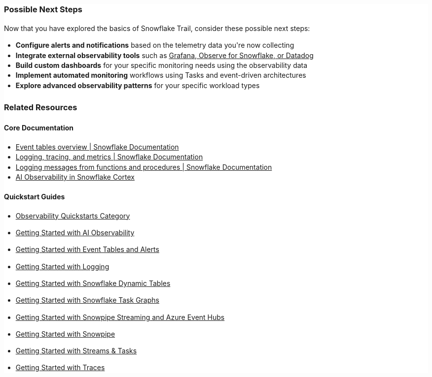 ### Possible Next Steps

Now that you have explored the basics of Snowflake Trail, consider these possible next steps:

- **Configure alerts and notifications** based on the telemetry data you're now collecting
- **Integrate external observability tools** such as [Grafana, Observe for Snowflake, or Datadog](https://docs.snowflake.com/en/developer-guide/builders/observability#tools-for-analysis-and-visualization)
- **Build custom dashboards** for your specific monitoring needs using the observability data
- **Implement automated monitoring** workflows using Tasks and event-driven architectures
- **Explore advanced observability patterns** for your specific workload types

### Related Resources

#### Core Documentation

- [Event tables overview | Snowflake Documentation](https://docs.snowflake.com/en/developer-guide/logging-tracing/event-table-setting-up)
- [Logging, tracing, and metrics | Snowflake Documentation](https://docs.snowflake.com/en/developer-guide/logging-tracing/logging-tracing-overview)
- [Logging messages from functions and procedures | Snowflake Documentation](https://docs.snowflake.com/en/developer-guide/logging-tracing/logging)
- [AI Observability in Snowflake Cortex](https://docs.snowflake.com/en/user-guide/snowflake-cortex/ai-observability)

#### Quickstart Guides

- [Observability Quickstarts Category](https://quickstarts.snowflake.com/?cat=observability)

- [Getting Started with AI Observability](https://quickstarts.snowflake.com/guide/getting_started_with_ai_observability/index.html)
- [Getting Started with Event Tables and Alerts](https://quickstarts.snowflake.com/guide/alert_on_events/index.html)
- [Getting Started with Logging](https://docs.snowflake.com/en/developer-guide/logging-tracing/logging-log-messages)
- [Getting Started with Snowflake Dynamic Tables](https://quickstarts.snowflake.com/guide/getting_started_with_dynamic_tables/index.html)
- [Getting Started with Snowflake Task Graphs](https://quickstarts.snowflake.com/guide/getting-started-with-task-graphs/index.html)
- [Getting Started with Snowpipe Streaming and Azure Event Hubs](https://quickstarts.snowflake.com/guide/getting_started_with_snowpipe_streaming_azure_eventhubs/index.html)
- [Getting Started with Snowpipe](https://quickstarts.snowflake.com/guide/getting_started_with_snowpipe/index.html)
- [Getting Started with Streams & Tasks](https://quickstarts.snowflake.com/guide/getting_started_with_streams_and_tasks/index.html)
- [Getting Started with Traces](https://quickstarts.snowflake.com/guide/getting_started_with_traces/index.html)
